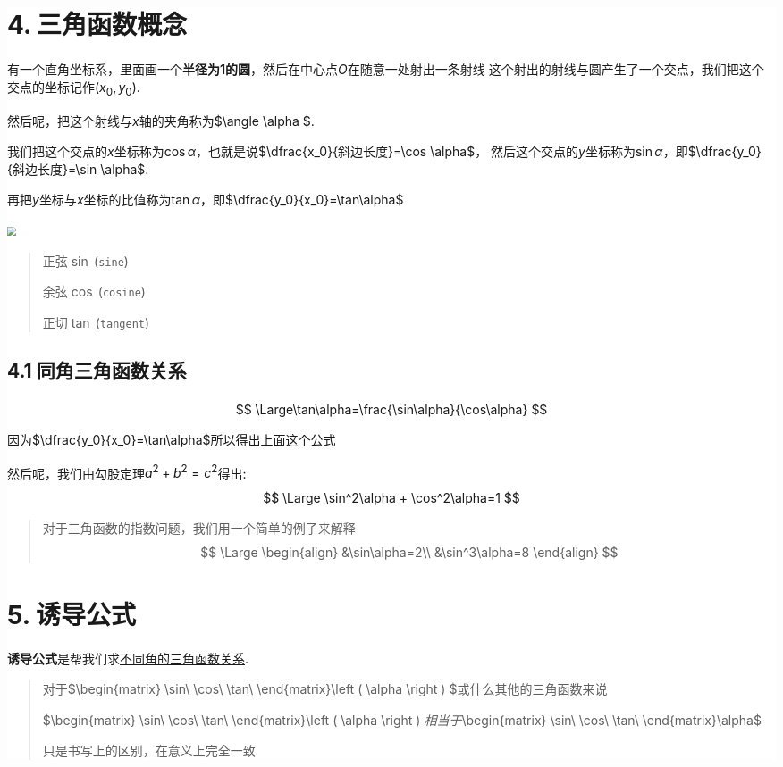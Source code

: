 

# 4. 三角函数概念

有一个直角坐标系，里面画一个**半径为$1$的圆**，然后在中心点$O$在随意一处射出一条射线
这个射出的射线与圆产生了一个交点，我们把这个交点的坐标记作$(x_0,y_0)$.

然后呢，把这个射线与$x$轴的夹角称为$\angle \alpha $.

我们把这个交点的$x$坐标称为$\cos \alpha$，也就是说$\dfrac{x_0}{斜边长度}=\cos \alpha$，
然后这个交点的$y$坐标称为$\sin \alpha$，即$\dfrac{y_0}{斜边长度}=\sin \alpha$.

再把$y$坐标与$x$坐标的比值称为$\tan \alpha$，即$\dfrac{y_0}{x_0}=\tan\alpha$

<img src="images\三角函数\Snipaste_2025-02-02_22-59-28.png" style="zoom:60%">

> 正弦 $\sin$ (`sine`)
>
> 余弦 $\cos$ (`cosine`)
>
> 正切 $\tan$ (`tangent`)

## 4.1 同角三角函数关系

$$
\Large\tan\alpha=\frac{\sin\alpha}{\cos\alpha}
$$

因为$\dfrac{y_0}{x_0}=\tan\alpha$所以得出上面这个公式

然后呢，我们由勾股定理$a^2+b^2=c^2$得出:
$$
\Large \sin^2\alpha + \cos^2\alpha=1
$$

> 对于三角函数的指数问题，我们用一个简单的例子来解释
> $$
> \Large \begin{align}
> &\sin\alpha=2\\
> &\sin^3\alpha=8
> \end{align}
> $$

# 5. 诱导公式

**诱导公式**是帮我们求<u>不同角的三角函数关系</u>.

> 对于$\begin{matrix}
> \sin\\
> \cos\\
> \tan\\
> \end{matrix}\left ( \alpha  \right ) $或什么其他的三角函数来说
>
> $\begin{matrix}
> \sin\\
> \cos\\
> \tan\\
> \end{matrix}\left ( \alpha  \right ) $相当于$\begin{matrix}
> \sin\\
> \cos\\
> \tan\\
> \end{matrix}\alpha$
>
> 只是书写上的区别，在意义上完全一致
